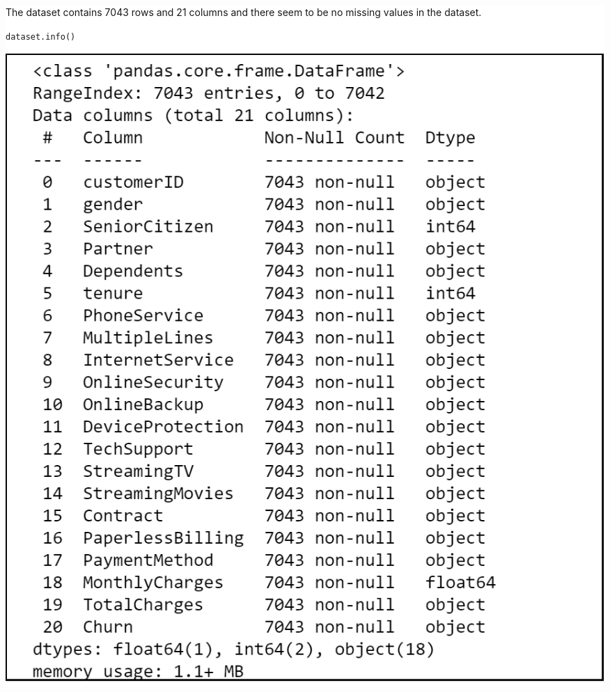 The dataset contains 7043 rows and 21 columns and there seem to be no missing values in the dataset.

```
dataset.info()

```
![](/images/projects/3.predict_churn/7.churn.png)
